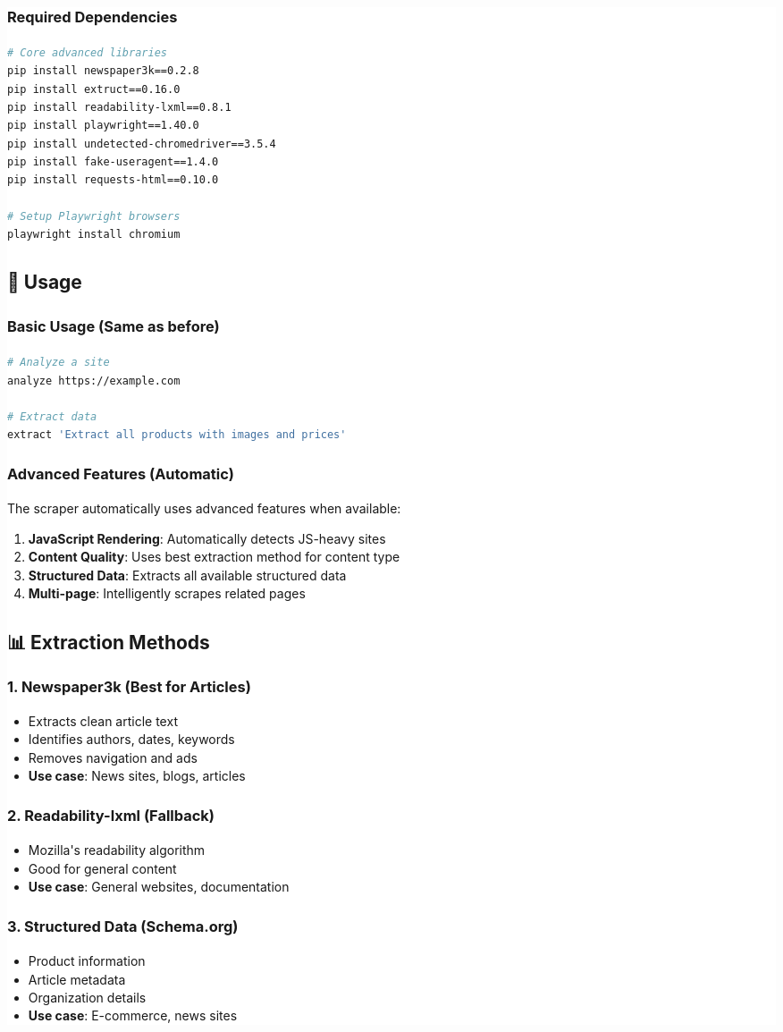 ### Required Dependencies
```bash
# Core advanced libraries
pip install newspaper3k==0.2.8
pip install extruct==0.16.0
pip install readability-lxml==0.8.1
pip install playwright==1.40.0
pip install undetected-chromedriver==3.5.4
pip install fake-useragent==1.4.0
pip install requests-html==0.10.0

# Setup Playwright browsers
playwright install chromium
```

## 🔧 Usage

### Basic Usage (Same as before)
```bash
# Analyze a site
analyze https://example.com

# Extract data
extract 'Extract all products with images and prices'
```

### Advanced Features (Automatic)
The scraper automatically uses advanced features when available:

1. **JavaScript Rendering**: Automatically detects JS-heavy sites
2. **Content Quality**: Uses best extraction method for content type
3. **Structured Data**: Extracts all available structured data
4. **Multi-page**: Intelligently scrapes related pages

## 📊 Extraction Methods

### 1. **Newspaper3k** (Best for Articles)
- Extracts clean article text
- Identifies authors, dates, keywords
- Removes navigation and ads
- **Use case**: News sites, blogs, articles

### 2. **Readability-lxml** (Fallback)
- Mozilla's readability algorithm
- Good for general content
- **Use case**: General websites, documentation

### 3. **Structured Data** (Schema.org)
- Product information
- Article metadata
- Organization details
- **Use case**: E-commerce, news sites
